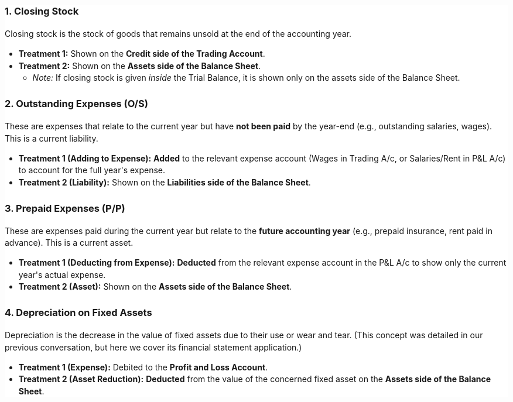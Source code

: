 ### 1. Closing Stock
Closing stock is the stock of goods that remains unsold at the end of the accounting year.
*   **Treatment 1:** Shown on the **Credit side of the Trading Account**.
*   **Treatment 2:** Shown on the **Assets side of the Balance Sheet**.
    *   *Note:* If closing stock is given *inside* the Trial Balance, it is shown only on the assets side of the Balance Sheet.

### 2. Outstanding Expenses (O/S)
These are expenses that relate to the current year but have **not been paid** by the year-end (e.g., outstanding salaries, wages). This is a current liability.
*   **Treatment 1 (Adding to Expense):** **Added** to the relevant expense account (Wages in Trading A/c, or Salaries/Rent in P&L A/c) to account for the full year's expense.
*   **Treatment 2 (Liability):** Shown on the **Liabilities side of the Balance Sheet**.

### 3. Prepaid Expenses (P/P)
These are expenses paid during the current year but relate to the **future accounting year** (e.g., prepaid insurance, rent paid in advance). This is a current asset.
*   **Treatment 1 (Deducting from Expense):** **Deducted** from the relevant expense account in the P&L A/c to show only the current year's actual expense.
*   **Treatment 2 (Asset):** Shown on the **Assets side of the Balance Sheet**.

### 4. Depreciation on Fixed Assets
Depreciation is the decrease in the value of fixed assets due to their use or wear and tear. (This concept was detailed in our previous conversation, but here we cover its financial statement application.)
*   **Treatment 1 (Expense):** Debited to the **Profit and Loss Account**.
*   **Treatment 2 (Asset Reduction):** **Deducted** from the value of the concerned fixed asset on the **Assets side of the Balance Sheet**.
